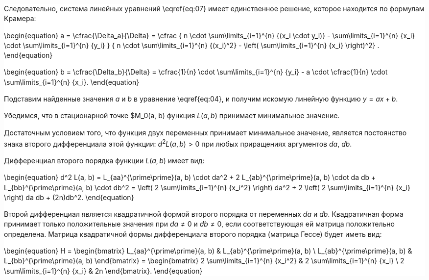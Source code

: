 Следовательно, система линейных уравнений \eqref{eq:07} имеет единственное решение, которое находится по формулам Крамера:

\begin{equation}
    a = \cfrac{\Delta_a}{\Delta} = 
    \cfrac
        {
             n \cdot \sum\limits_{i=1}^{n} {(x_i \cdot y_i)} 
             - 
             \sum\limits_{i=1}^{n} {x_i} \cdot \sum\limits_{i=1}^{n} {y_i}
        }
        {
            n \cdot \sum\limits_{i=1}^{n} {(x_i)^2} 
            - 
            \left( \sum\limits_{i=1}^{n} {x_i} \right)^2} .
\end{equation}

\begin{equation}
    b = \cfrac{\Delta_b}{\Delta} = 
    \cfrac{1}{n} \cdot \sum\limits_{i=1}^{n} {y_i} 
    -
    a \cdot \cfrac{1}{n} \cdot \sum\limits_{i=1}^{n} {x_i}.
\end{equation}

Подставим найденные значения $a$ и $b$ в уравнение \eqref{eq:04}, и получим искомую линейную функцию $y =ax+b$.

Убедимся, что в стационарной точке $M_0(a, b) функция $L(a, b)$ принимает минимальное значение.

Достаточным условием того, что функция двух переменных принимает минимальное значение, является постоянство знака
второго дифференциала этой функции: $d^2 L(a, b) > 0$ при любых приращениях аргументов $da$, $db$.

Дифференциал второго порядка функции  $L(a, b)$ имеет вид:

\begin{equation}
    d^2 L(a, b) =
    L_{aa}^{\prime\prime}(a, b) \cdot da^2 + 2 L_{ab}^{\prime\prime}(a, b) \cdot da db + L_{bb}^{\prime\prime}(a, b) \cdot db^2 =
    \left( 2  \sum\limits_{i=1}^{n} {x_i^2} \right) da^2 + 
        2 \left( 2  \sum\limits_{i=1}^{n} {x_i} \right) da db + (2n)db^2.
\end{equation}

Второй дифференциал является квадратичной формой второго порядка от переменных $da$ и $db$. 
Квадратичная форма принимает только положительные значения при
$da \neq 0$ и $db \neq 0$, если соответствующая ей матрица положительно определена.
Матрица квадратичной формы дифференциала второго порядка (матрица Гессе) будет иметь вид:

\begin{equation}
    H = 
    \begin{bmatrix}
        L_{aa}^{\prime\prime}(a, b) & L_{ab}^{\prime\prime}(a, b) \\ 
        L_{ab}^{\prime\prime}(a, b) & L_{bb}^{\prime\prime}(a, b) 
    \end{bmatrix}
    =
    \begin{bmatrix}
        2 \sum\limits_{i=1}^{n} {x_i^2}  & 2 \sum\limits_{i=1}^{n} {x_i} \\ 
        2 \sum\limits_{i=1}^{n} {x_i}    &  2n
    \end{bmatrix}.
\end{equation}
